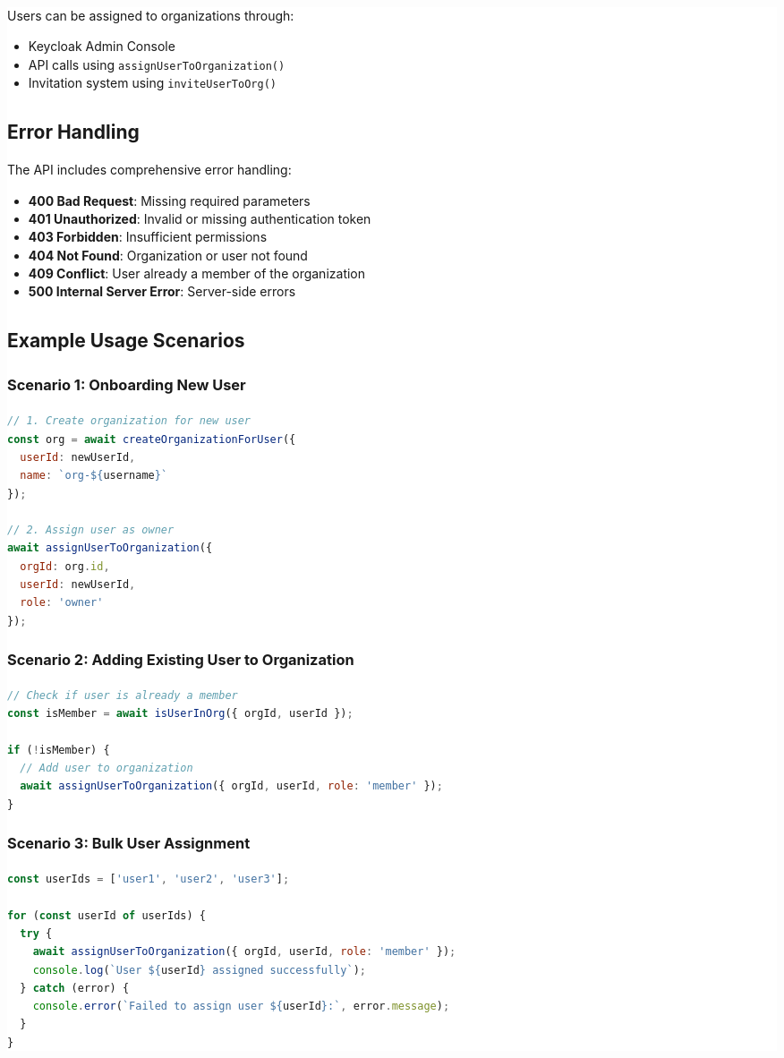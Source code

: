 Users can be assigned to organizations through:
- Keycloak Admin Console
- API calls using `assignUserToOrganization()`
- Invitation system using `inviteUserToOrg()`

## Error Handling

The API includes comprehensive error handling:

- **400 Bad Request**: Missing required parameters
- **401 Unauthorized**: Invalid or missing authentication token
- **403 Forbidden**: Insufficient permissions
- **404 Not Found**: Organization or user not found
- **409 Conflict**: User already a member of the organization
- **500 Internal Server Error**: Server-side errors

## Example Usage Scenarios

### Scenario 1: Onboarding New User

```javascript
// 1. Create organization for new user
const org = await createOrganizationForUser({ 
  userId: newUserId, 
  name: `org-${username}` 
});

// 2. Assign user as owner
await assignUserToOrganization({ 
  orgId: org.id, 
  userId: newUserId, 
  role: 'owner' 
});
```

### Scenario 2: Adding Existing User to Organization

```javascript
// Check if user is already a member
const isMember = await isUserInOrg({ orgId, userId });

if (!isMember) {
  // Add user to organization
  await assignUserToOrganization({ orgId, userId, role: 'member' });
}
```

### Scenario 3: Bulk User Assignment

```javascript
const userIds = ['user1', 'user2', 'user3'];

for (const userId of userIds) {
  try {
    await assignUserToOrganization({ orgId, userId, role: 'member' });
    console.log(`User ${userId} assigned successfully`);
  } catch (error) {
    console.error(`Failed to assign user ${userId}:`, error.message);
  }
}
```
